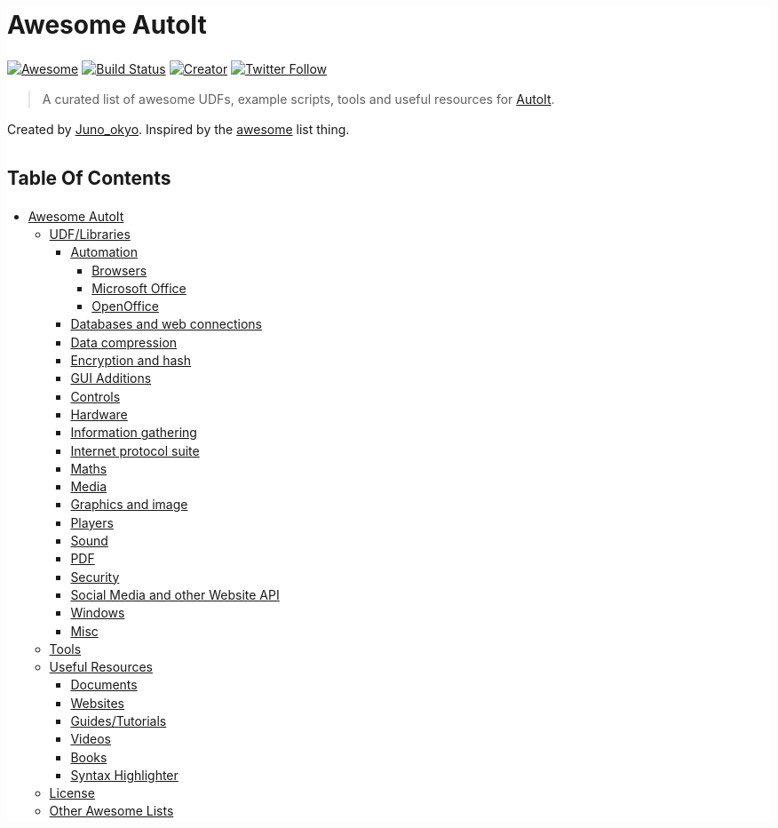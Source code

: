 Awesome AutoIt
==============

[![Awesome](https://cdn.rawgit.com/sindresorhus/awesome/d7305f38d29fed78fa85652e3a63e154dd8e8829/media/badge.svg)](https://github.com/sindresorhus/awesome) [![Build Status](https://travis-ci.org/J2TeaM/awesome-AutoIt.svg)](https://travis-ci.org/J2TeaM/awesome-AutoIt) [![Creator](https://img.shields.io/badge/Creator-Juno__okyo-blue.svg)](https://junookyo.blogspot.com/) [![Twitter Follow](https://img.shields.io/twitter/follow/juno_okyo.svg?label=Follow&maxAge=2592000)](https://twitter.com/juno_okyo)

> A curated list of awesome UDFs, example scripts, tools and useful resources for [AutoIt](https://www.autoitscript.com/).

Created by [Juno\_okyo](https://twitter.com/juno_okyo). Inspired by the [awesome](https://github.com/sindresorhus/awesome) list thing.

Table Of Contents
-----------------

-   [Awesome AutoIt](#awesome-autoit-)
    -   [UDF/Libraries](#udflibraries)
        -   [Automation](#automation)
            -   [Browsers](#browsers)
            -   [Microsoft Office](#microsoft-office)
            -   [OpenOffice](#openoffice)
        -   [Databases and web connections](#databases-and-web-connections)
        -   [Data compression](#data-compression)
        -   [Encryption and hash](#encryption-and-hash)
        -   [GUI Additions](#gui-additions)
        -   [Controls](#controls)
        -   [Hardware](#hardware)
        -   [Information gathering](#information-gathering)
        -   [Internet protocol suite](#internet-protocol-suite)
        -   [Maths](#maths)
        -   [Media](#media)
        -   [Graphics and image](#graphics-and-image)
        -   [Players](#players)
        -   [Sound](#sound)
        -   [PDF](#pdf)
        -   [Security](#security)
        -   [Social Media and other Website API](#social-media-and-other-website-api)
        -   [Windows](#windows)
        -   [Misc](#misc)
    -   [Tools](#tools)
    -   [Useful Resources](#useful-resources)
        -   [Documents](#documents)
        -   [Websites](#websites)
        -   [Guides/Tutorials](#guidestutorials)
        -   [Videos](#videos)
        -   [Books](#books)
        -   [Syntax Highlighter](#syntax-highlighter)
    -   [License](#license)
    -   [Other Awesome Lists](#other-awesome-lists)

